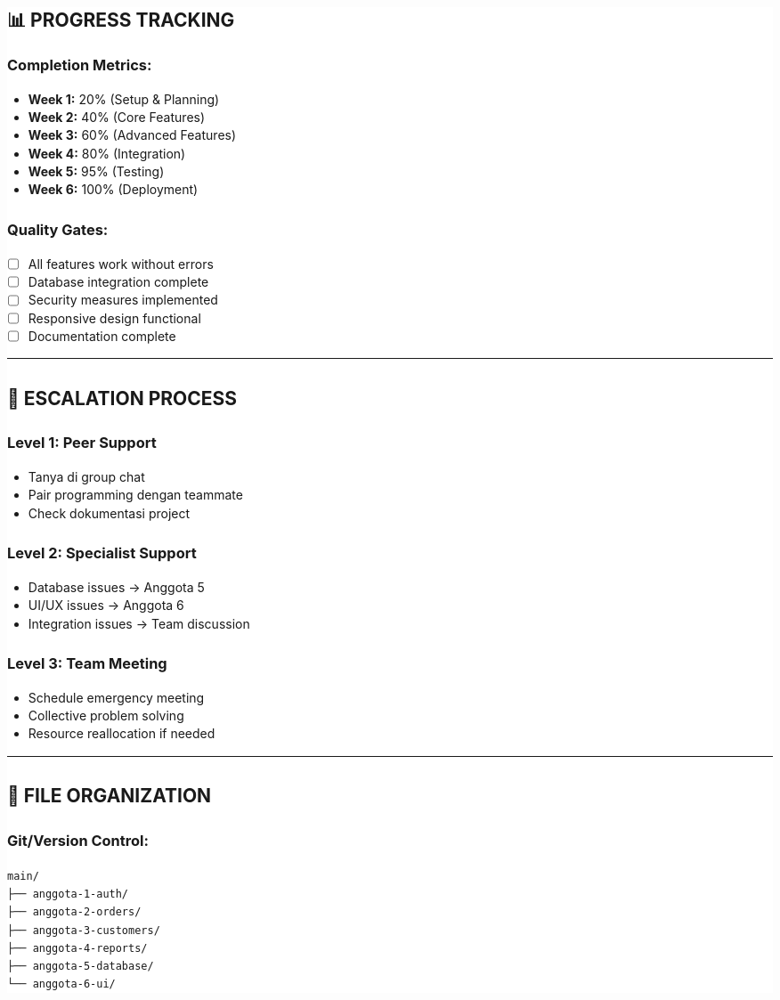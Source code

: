 
## 📊 PROGRESS TRACKING

### **Completion Metrics:**
- **Week 1:** 20% (Setup & Planning)
- **Week 2:** 40% (Core Features)
- **Week 3:** 60% (Advanced Features)
- **Week 4:** 80% (Integration)
- **Week 5:** 95% (Testing)
- **Week 6:** 100% (Deployment)

### **Quality Gates:**
- [ ] All features work without errors
- [ ] Database integration complete
- [ ] Security measures implemented
- [ ] Responsive design functional
- [ ] Documentation complete

---

## 🚨 ESCALATION PROCESS

### **Level 1: Peer Support**
- Tanya di group chat
- Pair programming dengan teammate
- Check dokumentasi project

### **Level 2: Specialist Support**
- Database issues → Anggota 5
- UI/UX issues → Anggota 6
- Integration issues → Team discussion

### **Level 3: Team Meeting**
- Schedule emergency meeting
- Collective problem solving
- Resource reallocation if needed

---

## 📂 FILE ORGANIZATION

### **Git/Version Control:**
```
main/
├── anggota-1-auth/
├── anggota-2-orders/
├── anggota-3-customers/
├── anggota-4-reports/
├── anggota-5-database/
└── anggota-6-ui/
```
